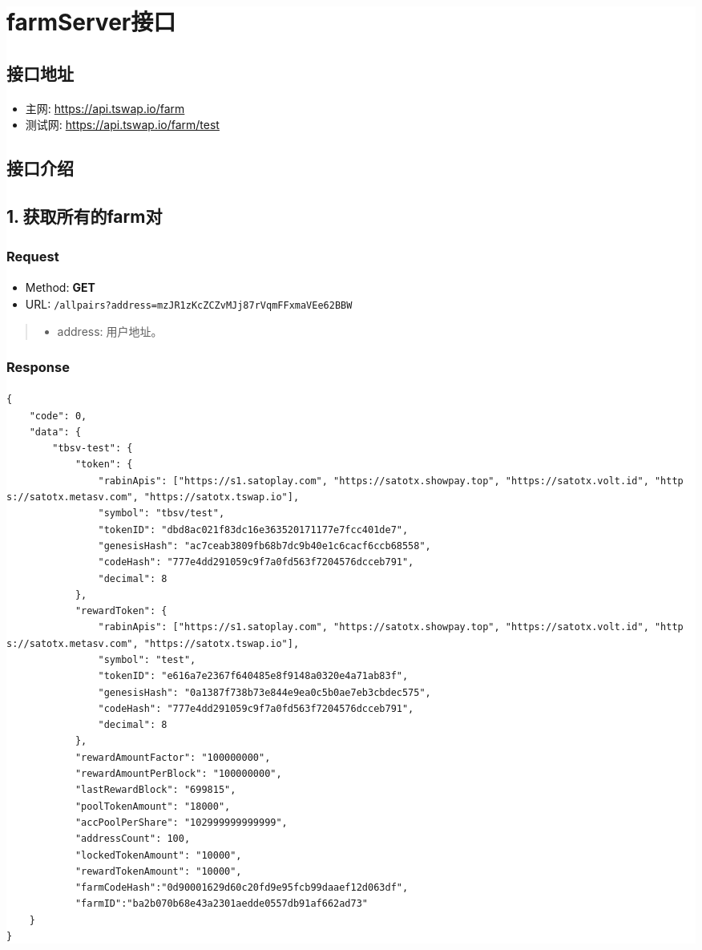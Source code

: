 # farmServer接口

## 接口地址

- 主网: https://api.tswap.io/farm
- 测试网: https://api.tswap.io/farm/test

## 接口介绍

## 1. 获取所有的farm对

### Request
- Method: **GET**
- URL: ```/allpairs?address=mzJR1zKcZCZvMJj87rVqmFFxmaVEe62BBW```
> * address: 用户地址。

### Response
```
{
    "code": 0,
    "data": {
        "tbsv-test": {
            "token": {
                "rabinApis": ["https://s1.satoplay.com", "https://satotx.showpay.top", "https://satotx.volt.id", "https://satotx.metasv.com", "https://satotx.tswap.io"],
                "symbol": "tbsv/test",
                "tokenID": "dbd8ac021f83dc16e363520171177e7fcc401de7",
                "genesisHash": "ac7ceab3809fb68b7dc9b40e1c6cacf6ccb68558",
                "codeHash": "777e4dd291059c9f7a0fd563f7204576dcceb791",
                "decimal": 8
            },
            "rewardToken": {
                "rabinApis": ["https://s1.satoplay.com", "https://satotx.showpay.top", "https://satotx.volt.id", "https://satotx.metasv.com", "https://satotx.tswap.io"],
                "symbol": "test",
                "tokenID": "e616a7e2367f640485e8f9148a0320e4a71ab83f",
                "genesisHash": "0a1387f738b73e844e9ea0c5b0ae7eb3cbdec575",
                "codeHash": "777e4dd291059c9f7a0fd563f7204576dcceb791",
                "decimal": 8
            },
            "rewardAmountFactor": "100000000",
            "rewardAmountPerBlock": "100000000",
            "lastRewardBlock": "699815",
            "poolTokenAmount": "18000",
            "accPoolPerShare": "102999999999999",
            "addressCount": 100, 
            "lockedTokenAmount": "10000",
            "rewardTokenAmount": "10000",
            "farmCodeHash":"0d90001629d60c20fd9e95fcb99daaef12d063df",
            "farmID":"ba2b070b68e43a2301aedde0557db91af662ad73"
    }
}
```

